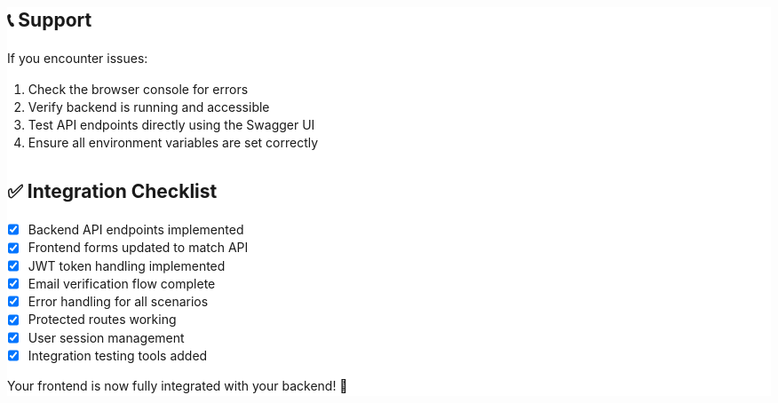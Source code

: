 ## 📞 **Support**

If you encounter issues:
1. Check the browser console for errors
2. Verify backend is running and accessible
3. Test API endpoints directly using the Swagger UI
4. Ensure all environment variables are set correctly

## ✅ **Integration Checklist**

- [x] Backend API endpoints implemented
- [x] Frontend forms updated to match API
- [x] JWT token handling implemented
- [x] Email verification flow complete
- [x] Error handling for all scenarios
- [x] Protected routes working
- [x] User session management
- [x] Integration testing tools added

Your frontend is now fully integrated with your backend! 🎉
